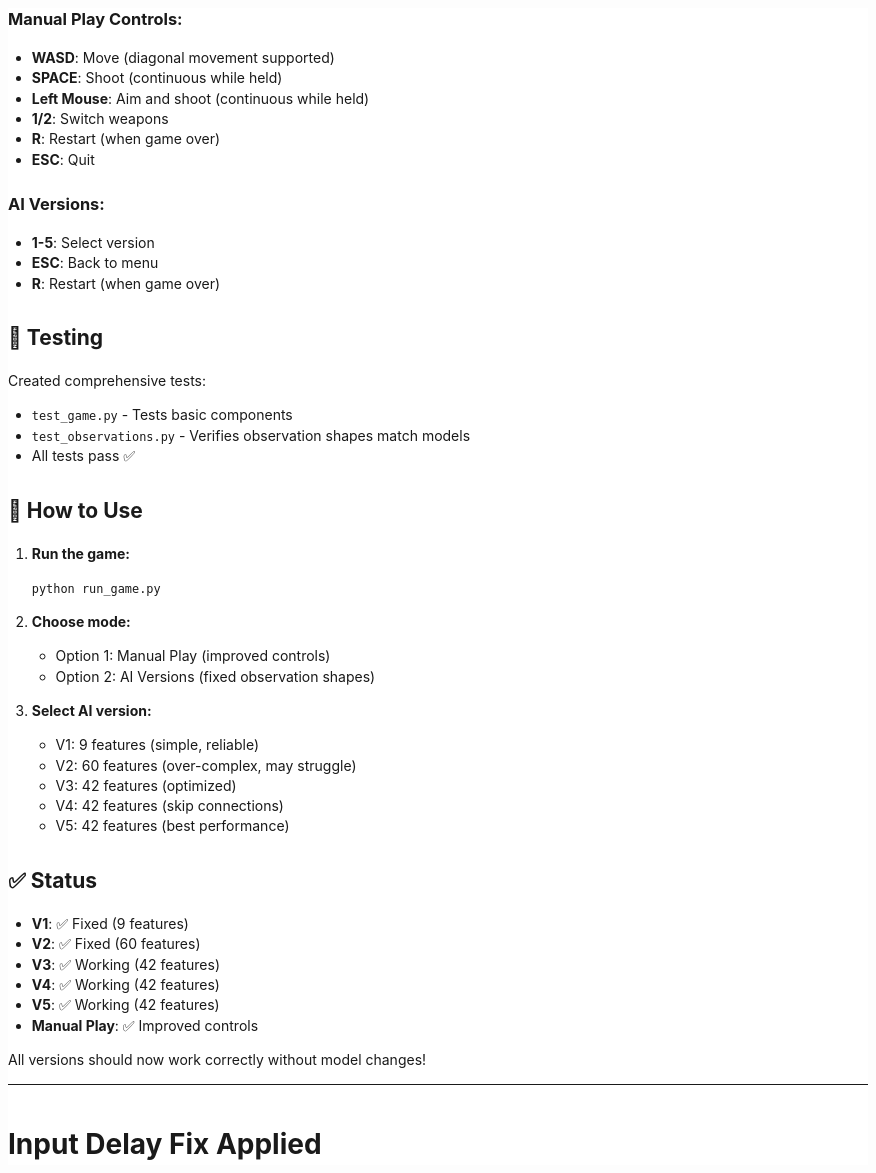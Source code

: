 ### Manual Play Controls:
- **WASD**: Move (diagonal movement supported)
- **SPACE**: Shoot (continuous while held)
- **Left Mouse**: Aim and shoot (continuous while held)
- **1/2**: Switch weapons
- **R**: Restart (when game over)
- **ESC**: Quit

### AI Versions:
- **1-5**: Select version
- **ESC**: Back to menu
- **R**: Restart (when game over)

## 🧪 Testing

Created comprehensive tests:
- `test_game.py` - Tests basic components
- `test_observations.py` - Verifies observation shapes match models
- All tests pass ✅

## 🚀 How to Use

1. **Run the game:**
   ```bash
   python run_game.py
   ```

2. **Choose mode:**
   - Option 1: Manual Play (improved controls)
   - Option 2: AI Versions (fixed observation shapes)

3. **Select AI version:**
   - V1: 9 features (simple, reliable)
   - V2: 60 features (over-complex, may struggle)
   - V3: 42 features (optimized)
   - V4: 42 features (skip connections)
   - V5: 42 features (best performance)

## ✅ Status

- **V1**: ✅ Fixed (9 features)
- **V2**: ✅ Fixed (60 features) 
- **V3**: ✅ Working (42 features)
- **V4**: ✅ Working (42 features)
- **V5**: ✅ Working (42 features)
- **Manual Play**: ✅ Improved controls

All versions should now work correctly without model changes!

---

# Input Delay Fix Applied
